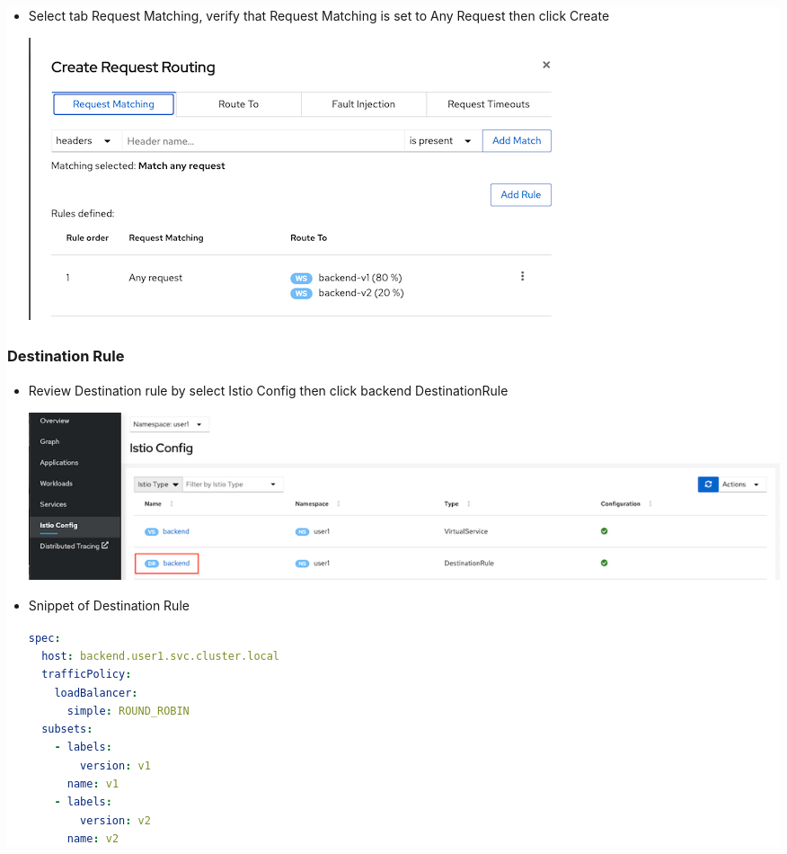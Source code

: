 * Select tab Request Matching, verify that Request Matching is set to Any Request then click Create

  ![](../images/kiali-request-matching.png)
  

### Destination Rule

* Review Destination rule by select Istio Config then click backend DestinationRule
  
  ![](../images/kiali-backend-destination-rule.png)

* Snippet of Destination Rule
  
  ```yaml
  spec:
    host: backend.user1.svc.cluster.local
    trafficPolicy:
      loadBalancer:
        simple: ROUND_ROBIN
    subsets:
      - labels:
          version: v1
        name: v1
      - labels:
          version: v2
        name: v2
  ```
